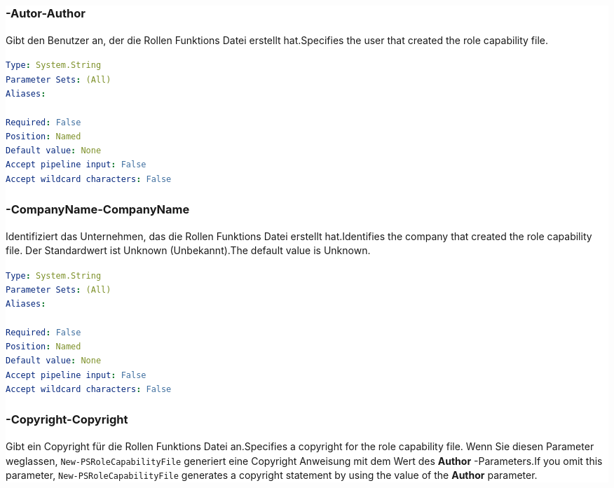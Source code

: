 ### <span data-ttu-id="6e351-146">-Autor</span><span class="sxs-lookup"><span data-stu-id="6e351-146">-Author</span></span>

<span data-ttu-id="6e351-147">Gibt den Benutzer an, der die Rollen Funktions Datei erstellt hat.</span><span class="sxs-lookup"><span data-stu-id="6e351-147">Specifies the user that created the role capability file.</span></span>

```yaml
Type: System.String
Parameter Sets: (All)
Aliases:

Required: False
Position: Named
Default value: None
Accept pipeline input: False
Accept wildcard characters: False
```

### <span data-ttu-id="6e351-148">-CompanyName</span><span class="sxs-lookup"><span data-stu-id="6e351-148">-CompanyName</span></span>

<span data-ttu-id="6e351-149">Identifiziert das Unternehmen, das die Rollen Funktions Datei erstellt hat.</span><span class="sxs-lookup"><span data-stu-id="6e351-149">Identifies the company that created the role capability file.</span></span>
<span data-ttu-id="6e351-150">Der Standardwert ist Unknown (Unbekannt).</span><span class="sxs-lookup"><span data-stu-id="6e351-150">The default value is Unknown.</span></span>

```yaml
Type: System.String
Parameter Sets: (All)
Aliases:

Required: False
Position: Named
Default value: None
Accept pipeline input: False
Accept wildcard characters: False
```

### <span data-ttu-id="6e351-151">-Copyright</span><span class="sxs-lookup"><span data-stu-id="6e351-151">-Copyright</span></span>

<span data-ttu-id="6e351-152">Gibt ein Copyright für die Rollen Funktions Datei an.</span><span class="sxs-lookup"><span data-stu-id="6e351-152">Specifies a copyright for the role capability file.</span></span> <span data-ttu-id="6e351-153">Wenn Sie diesen Parameter weglassen, `New-PSRoleCapabilityFile` generiert eine Copyright Anweisung mit dem Wert des **Author** -Parameters.</span><span class="sxs-lookup"><span data-stu-id="6e351-153">If you omit this parameter, `New-PSRoleCapabilityFile` generates a copyright statement by using the value of the **Author** parameter.</span></span>
